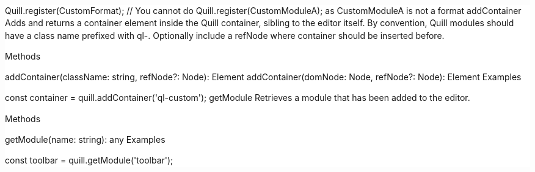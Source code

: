Quill.register(CustomFormat);
// You cannot do Quill.register(CustomModuleA); as CustomModuleA is not a format
addContainer
Adds and returns a container element inside the Quill container, sibling to the editor itself. By convention, Quill modules should have a class name prefixed with ql-. Optionally include a refNode where container should be inserted before.

Methods

addContainer(className: string, refNode?: Node): Element
addContainer(domNode: Node, refNode?: Node): Element
Examples

const container = quill.addContainer('ql-custom');
getModule
Retrieves a module that has been added to the editor.

Methods

getModule(name: string): any
Examples

const toolbar = quill.getModule('toolbar');